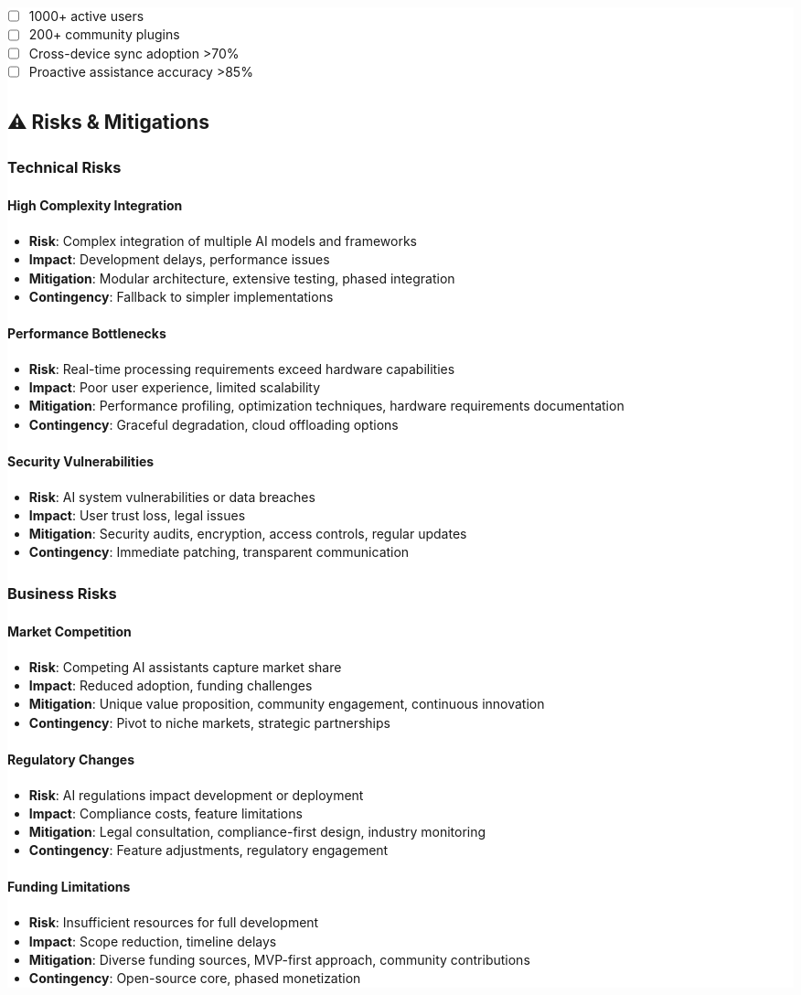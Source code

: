 - [ ] 1000+ active users
- [ ] 200+ community plugins
- [ ] Cross-device sync adoption >70%
- [ ] Proactive assistance accuracy >85%

## ⚠️ Risks & Mitigations

### Technical Risks

#### **High Complexity Integration**

- **Risk**: Complex integration of multiple AI models and frameworks
- **Impact**: Development delays, performance issues
- **Mitigation**: Modular architecture, extensive testing, phased integration
- **Contingency**: Fallback to simpler implementations

#### **Performance Bottlenecks**

- **Risk**: Real-time processing requirements exceed hardware capabilities
- **Impact**: Poor user experience, limited scalability
- **Mitigation**: Performance profiling, optimization techniques, hardware requirements documentation
- **Contingency**: Graceful degradation, cloud offloading options

#### **Security Vulnerabilities**

- **Risk**: AI system vulnerabilities or data breaches
- **Impact**: User trust loss, legal issues
- **Mitigation**: Security audits, encryption, access controls, regular updates
- **Contingency**: Immediate patching, transparent communication

### Business Risks

#### **Market Competition**

- **Risk**: Competing AI assistants capture market share
- **Impact**: Reduced adoption, funding challenges
- **Mitigation**: Unique value proposition, community engagement, continuous innovation
- **Contingency**: Pivot to niche markets, strategic partnerships

#### **Regulatory Changes**

- **Risk**: AI regulations impact development or deployment
- **Impact**: Compliance costs, feature limitations
- **Mitigation**: Legal consultation, compliance-first design, industry monitoring
- **Contingency**: Feature adjustments, regulatory engagement

#### **Funding Limitations**

- **Risk**: Insufficient resources for full development
- **Impact**: Scope reduction, timeline delays
- **Mitigation**: Diverse funding sources, MVP-first approach, community contributions
- **Contingency**: Open-source core, phased monetization
